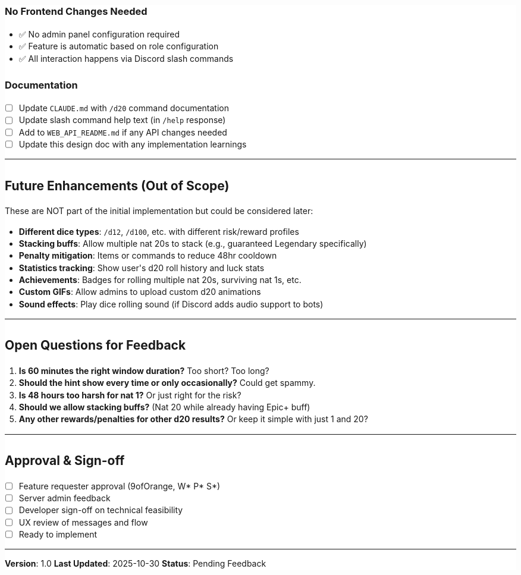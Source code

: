 ### No Frontend Changes Needed
- ✅ No admin panel configuration required
- ✅ Feature is automatic based on role configuration
- ✅ All interaction happens via Discord slash commands

### Documentation
- [ ] Update `CLAUDE.md` with `/d20` command documentation
- [ ] Update slash command help text (in `/help` response)
- [ ] Add to `WEB_API_README.md` if any API changes needed
- [ ] Update this design doc with any implementation learnings

---

## Future Enhancements (Out of Scope)

These are NOT part of the initial implementation but could be considered later:

- **Different dice types**: `/d12`, `/d100`, etc. with different risk/reward profiles
- **Stacking buffs**: Allow multiple nat 20s to stack (e.g., guaranteed Legendary specifically)
- **Penalty mitigation**: Items or commands to reduce 48hr cooldown
- **Statistics tracking**: Show user's d20 roll history and luck stats
- **Achievements**: Badges for rolling multiple nat 20s, surviving nat 1s, etc.
- **Custom GIFs**: Allow admins to upload custom d20 animations
- **Sound effects**: Play dice rolling sound (if Discord adds audio support to bots)

---

## Open Questions for Feedback

1. **Is 60 minutes the right window duration?** Too short? Too long?
2. **Should the hint show every time or only occasionally?** Could get spammy.
3. **Is 48 hours too harsh for nat 1?** Or just right for the risk?
4. **Should we allow stacking buffs?** (Nat 20 while already having Epic+ buff)
5. **Any other rewards/penalties for other d20 results?** Or keep it simple with just 1 and 20?

---

## Approval & Sign-off

- [ ] Feature requester approval (9ofOrange, W* P* S*)
- [ ] Server admin feedback
- [ ] Developer sign-off on technical feasibility
- [ ] UX review of messages and flow
- [ ] Ready to implement

---

**Version**: 1.0
**Last Updated**: 2025-10-30
**Status**: Pending Feedback
